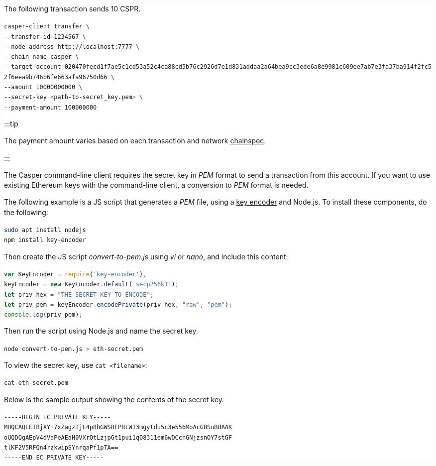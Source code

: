 The following transaction sends 10 CSPR.

```bash
casper-client transfer \
--transfer-id 1234567 \
--node-address http://localhost:7777 \
--chain-name casper \
--target-account 020470fecd1f7ae5c1cd53a52c4ca88cd5b76c2926d7e1d831addaa2a64bea9cc3ede6a8e9981c609ee7ab7e3fa37ba914f2fc52f6eea9b746b6fe663afa96750d66 \
--amount 10000000000 \
--secret-key <path-to-secret_key.pem> \
--payment-amount 100000000
```

:::tip

The payment amount varies based on each transaction and network [chainspec](../concepts/glossary/C.md#chainspec).

:::

The Casper command-line client requires the secret key in *PEM* format to send a transaction from this account. If you want to use existing Ethereum keys with the command-line client, a conversion to *PEM* format is needed.

The following example is a JS script that generates a *PEM* file, using a [key encoder](https://github.com/stacks-network/key-encoder-js) and Node.js. To install these components, do the following:

```bash
sudo apt install nodejs
npm install key-encoder
```

Then create the JS script *convert-to-pem.js* using _vi_ or _nano_, and include this content:

```javascript
var KeyEncoder = require('key-encoder'),
keyEncoder = new KeyEncoder.default('secp256k1');
let priv_hex = "THE SECRET KEY TO ENCODE";
let priv_pem = keyEncoder.encodePrivate(priv_hex, "raw", "pem");
console.log(priv_pem);
```

Then run the script using Node.js and name the secret key.

```bash
node convert-to-pem.js > eth-secret.pem
```

To view the secret key, use `cat <filename>`:

```bash
cat eth-secret.pem
```

Below is the sample output showing the contents of the secret key.

```
-----BEGIN EC PRIVATE KEY-----
MHQCAQEEIBjXY+7xZagzTjL4p8bGWS8FPRcW13mgytdu5c3e556MoAcGBSuBBAAK
oUQDQgAEpV4dVaPeAEaH0VXrQtLzjpGt1pui1q08311em6wDCchGNjzsnOY7stGF
tlKF2V5RFQn4rzkwipSYnrqaPf1pTA==
-----END EC PRIVATE KEY-----
```
